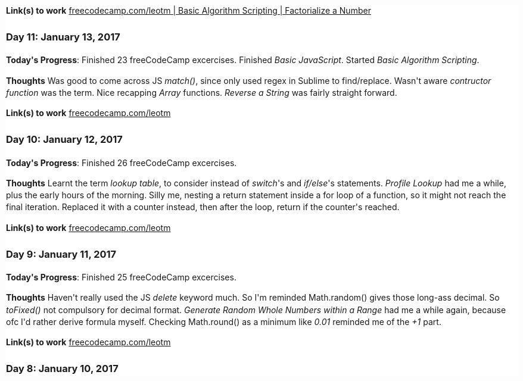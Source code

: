 **Link(s) to work**
[freecodecamp.com/leotm | Basic Algorithm Scripting | Factorialize a Number](https://www.freecodecamp.com/challenges/factorialize-a-number#?solution=function%20factorialize(num)%20%7B%0A%20%20%2F%2F%20To%20handle%20the%20case%20where%20num%20%3D%200%0A%20%20if%20(num%20%3D%3D%3D%200)%20%7B%0A%20%20%20%20return%201%3B%0A%20%20%7D%0A%20%20%2F%2F%20Return%20recursive%20answer%20until%20num%20%3D%200%0A%20%20return%20num%20*%20factorialize(num-1)%3B%0A%7D%0A%2F%2F%20Test%20case%0Afactorialize(5)%3B)

### Day 11: January 13, 2017

**Today's Progress**: 
Finished 23 freeCodeCamp excercises.
Finished *Basic JavaScript*.
Started *Basic Algorithm Scripting*.

**Thoughts** 
Was good to come across JS *match()*, since only used regex in Sublime to find/replace.
Wasn't aware *contructor function* was the term.
Nice recapping *Array* functions.
*Reverse a String* was fairly straight forward.

**Link(s) to work**
[freecodecamp.com/leotm](https://www.freecodecamp.com/leotm)

### Day 10: January 12, 2017

**Today's Progress**: 
Finished 26 freeCodeCamp excercises.

**Thoughts** 
Learnt the term *lookup table*, to consider instead of *switch*'s and *if/else*'s statements.
*Profile Lookup* had me a while, plus the early hours of the morning. Silly me, nesting a return statement inside a for loop of a function, so it might not reach the final iteration. Replaced it with a counter instead, then after the loop, return if the counter's reached.

**Link(s) to work**
[freecodecamp.com/leotm](https://www.freecodecamp.com/leotm)

### Day 9: January 11, 2017

**Today's Progress**: 
Finished 25 freeCodeCamp excercises.

**Thoughts** 
Haven't really used the JS *delete* keyword much.
So I'm reminded Math.random() gives those long-ass decimal. So *toFixed()* not compulsory for decimal format.
*Generate Random Whole Numbers within a Range* had me a while again, because ofc I'd rather derive formula myself. Checking Math.round() as a minimum like *0.01* reminded me of the *+1* part.

**Link(s) to work**
[freecodecamp.com/leotm](https://www.freecodecamp.com/leotm)

### Day 8: January 10, 2017
